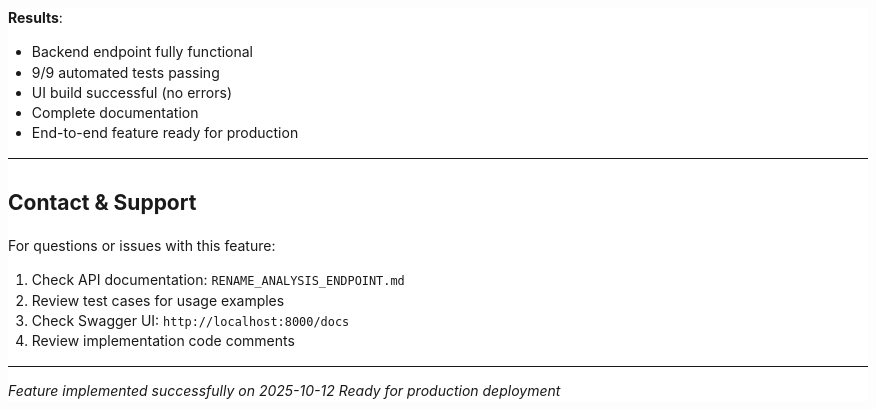 **Results**:
- Backend endpoint fully functional
- 9/9 automated tests passing
- UI build successful (no errors)
- Complete documentation
- End-to-end feature ready for production

---

## Contact & Support

For questions or issues with this feature:
1. Check API documentation: `RENAME_ANALYSIS_ENDPOINT.md`
2. Review test cases for usage examples
3. Check Swagger UI: `http://localhost:8000/docs`
4. Review implementation code comments

---

*Feature implemented successfully on 2025-10-12*
*Ready for production deployment*
